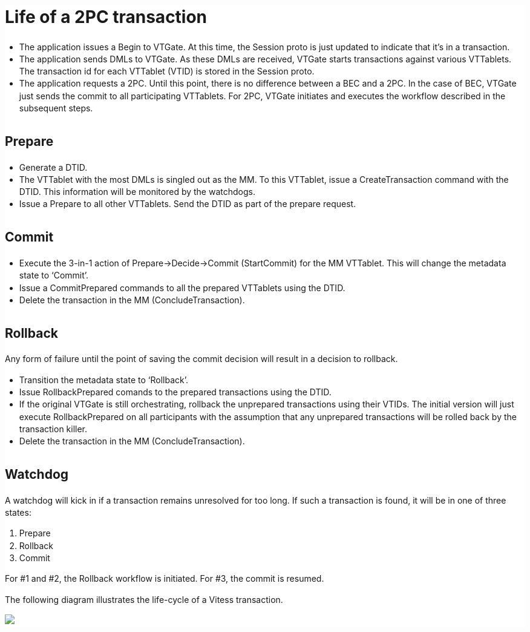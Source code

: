 # Life of a 2PC transaction

* The application issues a Begin to VTGate. At this time, the Session proto is just updated to indicate that it’s in a transaction.
* The application sends DMLs to VTGate. As these DMLs are received, VTGate starts transactions against various VTTablets. The transaction id for each VTTablet (VTID) is stored in the Session proto.
* The application requests a 2PC. Until this point, there is no difference between a BEC and a 2PC. In the case of BEC, VTGate just sends the commit to all participating VTTablets. For 2PC, VTGate initiates and executes the workflow described in the subsequent steps.

## Prepare

* Generate a DTID.
* The VTTablet with the most DMLs is singled out as the MM. To this VTTablet, issue a CreateTransaction command with the DTID. This information will be monitored by the watchdogs.
* Issue a Prepare to all other VTTablets. Send the DTID as part of the prepare request.

## Commit

* Execute the 3-in-1 action of Prepare->Decide->Commit (StartCommit) for the MM VTTablet. This will change the metadata state to ‘Commit’.
* Issue a CommitPrepared commands to all the prepared VTTablets using the DTID.
* Delete the transaction in the MM (ConcludeTransaction).

## Rollback

Any form of failure until the point of saving the commit decision will result in a decision to rollback.

* Transition the metadata state to ‘Rollback’.
* Issue RollbackPrepared comands to the prepared transactions using the DTID.
* If the original VTGate is still orchestrating, rollback the unprepared transactions using their VTIDs. The initial version will just execute RollbackPrepared on all participants with the assumption that any unprepared transactions will be rolled back by the transaction killer.
* Delete the transaction in the MM (ConcludeTransaction).

## Watchdog

A watchdog will kick in if a transaction remains unresolved for too long. If such a transaction is found, it will be in one of three states:

1. Prepare
2. Rollback
3. Commit

For #1 and #2, the Rollback workflow is initiated. For #3, the commit is resumed.

The following diagram illustrates the life-cycle of a Vitess transaction.

![](https://raw.githubusercontent.com/vitessio/vitess/master/doc/TxLifecycle.png)
